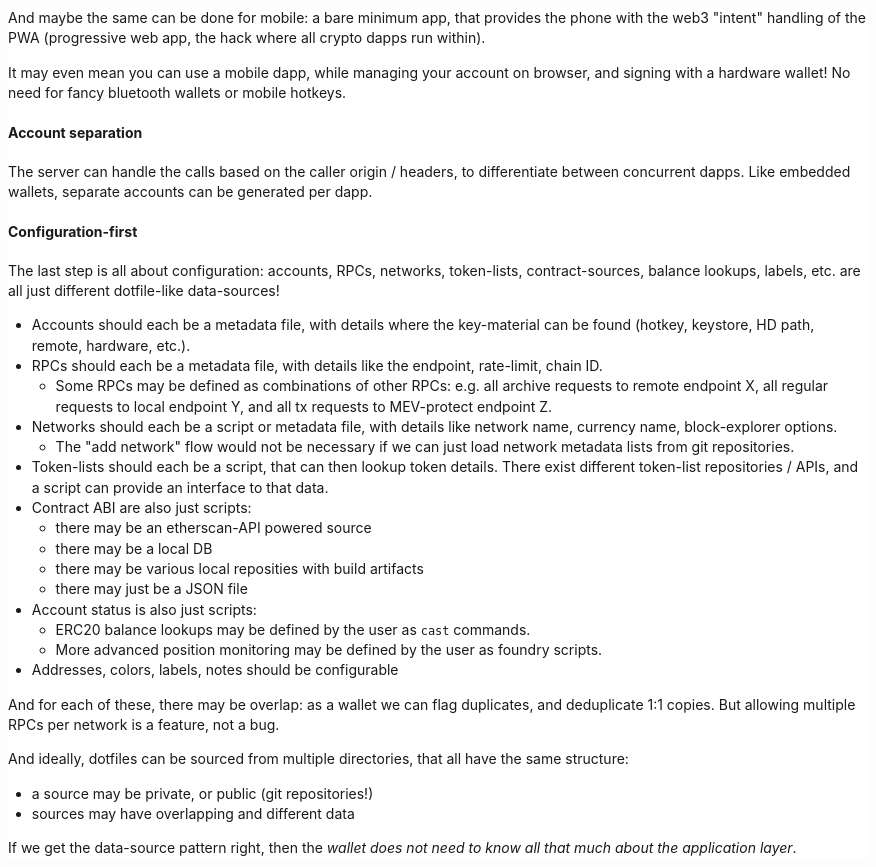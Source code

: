 And maybe the same can be done for mobile: a bare minimum app,
that provides the phone with the web3 "intent" handling of the PWA
(progressive web app, the hack where all crypto dapps run within).

It may even mean you can use a mobile dapp, while managing your account on browser, and signing with a hardware wallet!
No need for fancy bluetooth wallets or mobile hotkeys.

#### Account separation

The server can handle the calls based on the caller origin / headers, to differentiate between concurrent dapps.
Like embedded wallets, separate accounts can be generated per dapp.

#### Configuration-first

The last step is all about configuration:
accounts, RPCs, networks, token-lists, contract-sources, balance lookups, labels, etc.
are all just different dotfile-like data-sources!

- Accounts should each be a metadata file,
  with details where the key-material can be found (hotkey, keystore, HD path, remote, hardware, etc.).
- RPCs should each be a metadata file, with details like the endpoint, rate-limit, chain ID.
  - Some RPCs may be defined as combinations of other RPCs:
    e.g. all archive requests to remote endpoint X, all regular requests to local endpoint Y,
    and all tx requests to MEV-protect endpoint Z.
- Networks should each be a script or metadata file,
  with details like network name, currency name, block-explorer options.
  - The "add network" flow would not be necessary if we can just load network metadata lists from git repositories.
- Token-lists should each be a script, that can then lookup token details.
  There exist different token-list repositories / APIs, and a script can provide an interface to that data.
- Contract ABI are also just scripts:
  - there may be an etherscan-API powered source
  - there may be a local DB
  - there may be various local reposities with build artifacts
  - there may just be a JSON file
- Account status is also just scripts:
  - ERC20 balance lookups may be defined by the user as `cast` commands.
  - More advanced position monitoring may be defined by the user as foundry scripts.
- Addresses, colors, labels, notes should be configurable

And for each of these, there may be overlap: as a wallet we can flag duplicates, and deduplicate 1:1 copies.
But allowing multiple RPCs per network is a feature, not a bug.

And ideally, dotfiles can be sourced from multiple directories, that all have the same structure:
- a source may be private, or public (git repositories!)
- sources may have overlapping and different data

If we get the data-source pattern right, then the
*wallet does not need to know all that much about the application layer*.
